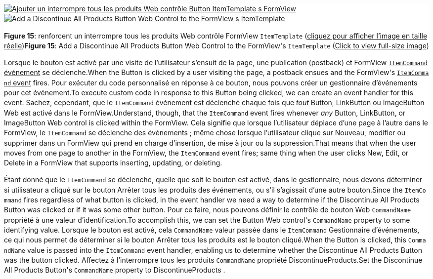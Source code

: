 
<span data-ttu-id="d76cf-211">[![Ajouter un interrompre tous les produits Web contrôle Button ItemTemplate s FormView](adding-and-responding-to-buttons-to-a-gridview-cs/_static/image40.png)](adding-and-responding-to-buttons-to-a-gridview-cs/_static/image39.png)</span><span class="sxs-lookup"><span data-stu-id="d76cf-211">[![Add a Discontinue All Products Button Web Control to the FormView s ItemTemplate](adding-and-responding-to-buttons-to-a-gridview-cs/_static/image40.png)](adding-and-responding-to-buttons-to-a-gridview-cs/_static/image39.png)</span></span>

<span data-ttu-id="d76cf-212">**Figure 15**: renforcent un interrompre tous les produits Web contrôle FormView `ItemTemplate` ([cliquez pour afficher l’image en taille réelle](adding-and-responding-to-buttons-to-a-gridview-cs/_static/image41.png))</span><span class="sxs-lookup"><span data-stu-id="d76cf-212">**Figure 15**: Add a Discontinue All Products Button Web Control to the FormView's `ItemTemplate` ([Click to view full-size image](adding-and-responding-to-buttons-to-a-gridview-cs/_static/image41.png))</span></span>


<span data-ttu-id="d76cf-213">Lorsque le bouton est activé par une visite de l’utilisateur s’ensuit de la page, une publication (postback) et FormView [ `ItemCommand` événement](https://msdn.microsoft.com/en-us/library/system.web.ui.webcontrols.formview.itemcommand.aspx) se déclenche.</span><span class="sxs-lookup"><span data-stu-id="d76cf-213">When the Button is clicked by a user visiting the page, a postback ensues and the FormView's [`ItemCommand` event](https://msdn.microsoft.com/en-us/library/system.web.ui.webcontrols.formview.itemcommand.aspx) fires.</span></span> <span data-ttu-id="d76cf-214">Pour exécuter du code personnalisé en réponse à ce bouton, nous pouvons créer un gestionnaire d’événements pour cet événement.</span><span class="sxs-lookup"><span data-stu-id="d76cf-214">To execute custom code in response to this Button being clicked, we can create an event handler for this event.</span></span> <span data-ttu-id="d76cf-215">Sachez, cependant, que le `ItemCommand` événement est déclenché chaque fois que *tout* Button, LinkButton ou ImageButton Web est activé dans le FormView.</span><span class="sxs-lookup"><span data-stu-id="d76cf-215">Understand, though, that the `ItemCommand` event fires whenever *any* Button, LinkButton, or ImageButton Web control is clicked within the FormView.</span></span> <span data-ttu-id="d76cf-216">Cela signifie que lorsque l’utilisateur déplace d’une page à l’autre dans le FormView, le `ItemCommand` se déclenche des événements ; même chose lorsque l’utilisateur clique sur Nouveau, modifier ou supprimer dans un FormView qui prend en charge d’insertion, de mise à jour ou la suppression.</span><span class="sxs-lookup"><span data-stu-id="d76cf-216">That means that when the user moves from one page to another in the FormView, the `ItemCommand` event fires; same thing when the user clicks New, Edit, or Delete in a FormView that supports inserting, updating, or deleting.</span></span>

<span data-ttu-id="d76cf-217">Étant donné que le `ItemCommand` se déclenche, quelle que soit le bouton est activé, dans le gestionnaire, nous devons déterminer si utilisateur a cliqué sur le bouton Arrêter tous les produits des événements, ou s’il s’agissait d’une autre bouton.</span><span class="sxs-lookup"><span data-stu-id="d76cf-217">Since the `ItemCommand` fires regardless of what button is clicked, in the event handler we need a way to determine if the Discontinue All Products Button was clicked or if it was some other button.</span></span> <span data-ttu-id="d76cf-218">Pour ce faire, nous pouvons définir le contrôle de bouton Web `CommandName` propriété à une valeur d’identification.</span><span class="sxs-lookup"><span data-stu-id="d76cf-218">To accomplish this, we can set the Button Web control's `CommandName` property to some identifying value.</span></span> <span data-ttu-id="d76cf-219">Lorsque le bouton est activé, cela `CommandName` valeur passée dans le `ItemCommand` Gestionnaire d’événements, ce qui nous permet de déterminer si le bouton Arrêter tous les produits est le bouton cliqué.</span><span class="sxs-lookup"><span data-stu-id="d76cf-219">When the Button is clicked, this `CommandName` value is passed into the `ItemCommand` event handler, enabling us to determine whether the Discontinue All Products Button was the button clicked.</span></span> <span data-ttu-id="d76cf-220">Affectez à l’interrompre tous les produits `CommandName` propriété DiscontinueProducts.</span><span class="sxs-lookup"><span data-stu-id="d76cf-220">Set the Discontinue All Products Button's `CommandName` property to DiscontinueProducts .</span></span>
